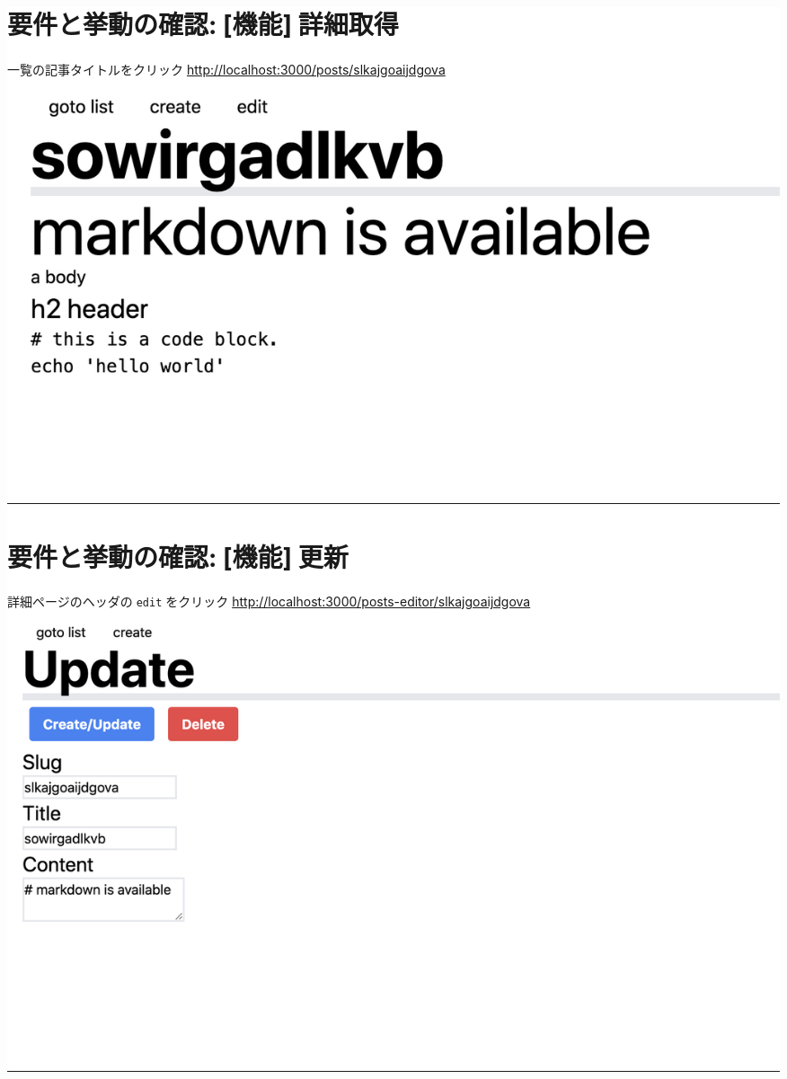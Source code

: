 # 要件と挙動の確認: [機能] 詳細取得

一覧の記事タイトルをクリック
[http://localhost:3000/posts/slkajgoaijdgova]()

![](img/screen-post.png)

---
# 要件と挙動の確認: [機能] 更新

詳細ページのヘッダの `edit` をクリック
[http://localhost:3000/posts-editor/slkajgoaijdgova]()

![](img/screen-update.png)

---